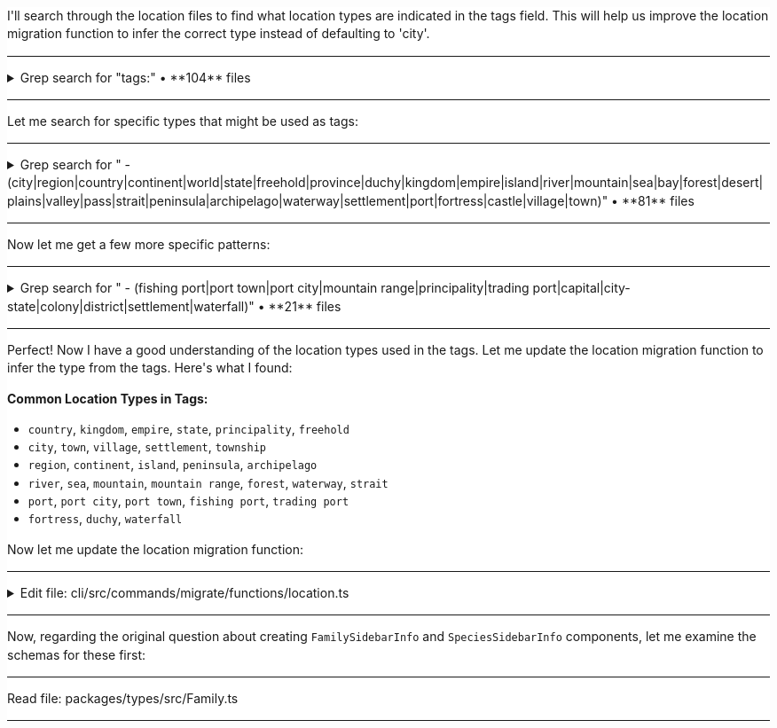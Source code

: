 I'll search through the location files to find what location types are indicated in the tags field. This will help us improve the location migration function to infer the correct type instead of defaulting to 'city'.

---

<details><summary>Grep search for "tags:" • **104** files</summary></details>

---

Let me search for specific types that might be used as tags:

---

<details><summary>Grep search for "  - (city|region|country|continent|world|state|freehold|province|duchy|kingdom|empire|island|river|mountain|sea|bay|forest|desert|plains|valley|pass|strait|peninsula|archipelago|waterway|settlement|port|fortress|castle|village|town)" • **81** files</summary></details>

---

Now let me get a few more specific patterns:

---

<details><summary>Grep search for "  - (fishing port|port town|port city|mountain range|principality|trading port|capital|city-state|colony|district|settlement|waterfall)" • **21** files</summary></details>

---

Perfect! Now I have a good understanding of the location types used in the tags. Let me update the location migration function to infer the type from the tags. Here's what I found:

**Common Location Types in Tags:**
- `country`, `kingdom`, `empire`, `state`, `principality`, `freehold`
- `city`, `town`, `village`, `settlement`, `township`
- `region`, `continent`, `island`, `peninsula`, `archipelago`
- `river`, `sea`, `mountain`, `mountain range`, `forest`, `waterway`, `strait`
- `port`, `port city`, `port town`, `fishing port`, `trading port`
- `fortress`, `duchy`, `waterfall`

Now let me update the location migration function:

---

<details><summary>Edit file: cli/src/commands/migrate/functions/location.ts</summary></details>

---

Now, regarding the original question about creating `FamilySidebarInfo` and `SpeciesSidebarInfo` components, let me examine the schemas for these first:

---

Read file: packages/types/src/Family.ts

---
